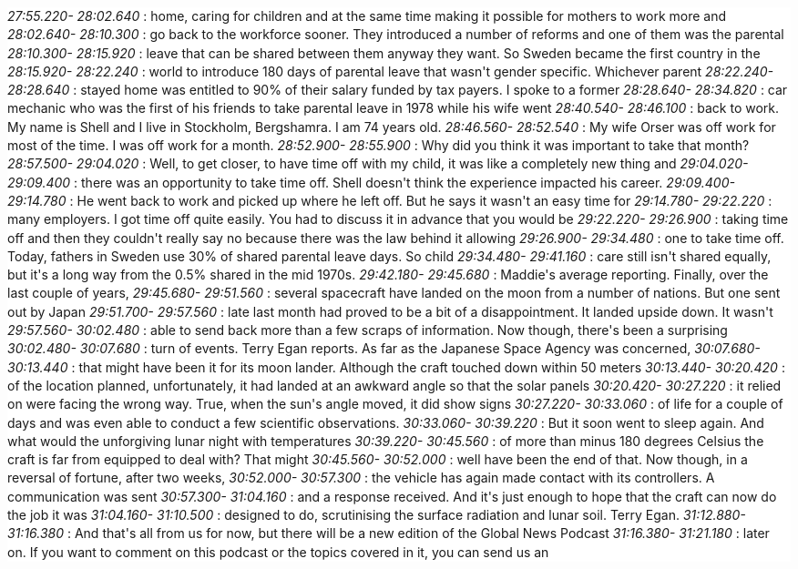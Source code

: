 *27:55.220- 28:02.640* :  home, caring for children and at the same time making it possible for mothers to work more and
*28:02.640- 28:10.300* :  go back to the workforce sooner. They introduced a number of reforms and one of them was the parental
*28:10.300- 28:15.920* :  leave that can be shared between them anyway they want. So Sweden became the first country in the
*28:15.920- 28:22.240* :  world to introduce 180 days of parental leave that wasn't gender specific. Whichever parent
*28:22.240- 28:28.640* :  stayed home was entitled to 90% of their salary funded by tax payers. I spoke to a former
*28:28.640- 28:34.820* :  car mechanic who was the first of his friends to take parental leave in 1978 while his wife went
*28:40.540- 28:46.100* :  back to work. My name is Shell and I live in Stockholm, Bergshamra. I am 74 years old.
*28:46.560- 28:52.540* :  My wife Orser was off work for most of the time. I was off work for a month.
*28:52.900- 28:55.900* :  Why did you think it was important to take that month?
*28:57.500- 29:04.020* :  Well, to get closer, to have time off with my child, it was like a completely new thing and
*29:04.020- 29:09.400* :  there was an opportunity to take time off. Shell doesn't think the experience impacted his career.
*29:09.400- 29:14.780* :  He went back to work and picked up where he left off. But he says it wasn't an easy time for
*29:14.780- 29:22.220* :  many employers. I got time off quite easily. You had to discuss it in advance that you would be
*29:22.220- 29:26.900* :  taking time off and then they couldn't really say no because there was the law behind it allowing
*29:26.900- 29:34.480* :  one to take time off. Today, fathers in Sweden use 30% of shared parental leave days. So child
*29:34.480- 29:41.160* :  care still isn't shared equally, but it's a long way from the 0.5% shared in the mid 1970s.
*29:42.180- 29:45.680* :  Maddie's average reporting. Finally, over the last couple of years,
*29:45.680- 29:51.560* :  several spacecraft have landed on the moon from a number of nations. But one sent out by Japan
*29:51.700- 29:57.560* :  late last month had proved to be a bit of a disappointment. It landed upside down. It wasn't
*29:57.560- 30:02.480* :  able to send back more than a few scraps of information. Now though, there's been a surprising
*30:02.480- 30:07.680* :  turn of events. Terry Egan reports. As far as the Japanese Space Agency was concerned,
*30:07.680- 30:13.440* :  that might have been it for its moon lander. Although the craft touched down within 50 meters
*30:13.440- 30:20.420* :  of the location planned, unfortunately, it had landed at an awkward angle so that the solar panels
*30:20.420- 30:27.220* :  it relied on were facing the wrong way. True, when the sun's angle moved, it did show signs
*30:27.220- 30:33.060* :  of life for a couple of days and was even able to conduct a few scientific observations.
*30:33.060- 30:39.220* :  But it soon went to sleep again. And what would the unforgiving lunar night with temperatures
*30:39.220- 30:45.560* :  of more than minus 180 degrees Celsius the craft is far from equipped to deal with? That might
*30:45.560- 30:52.000* :  well have been the end of that. Now though, in a reversal of fortune, after two weeks,
*30:52.000- 30:57.300* :  the vehicle has again made contact with its controllers. A communication was sent
*30:57.300- 31:04.160* :  and a response received. And it's just enough to hope that the craft can now do the job it was
*31:04.160- 31:10.500* :  designed to do, scrutinising the surface radiation and lunar soil. Terry Egan.
*31:12.880- 31:16.380* :  And that's all from us for now, but there will be a new edition of the Global News Podcast
*31:16.380- 31:21.180* :  later on. If you want to comment on this podcast or the topics covered in it, you can send us an